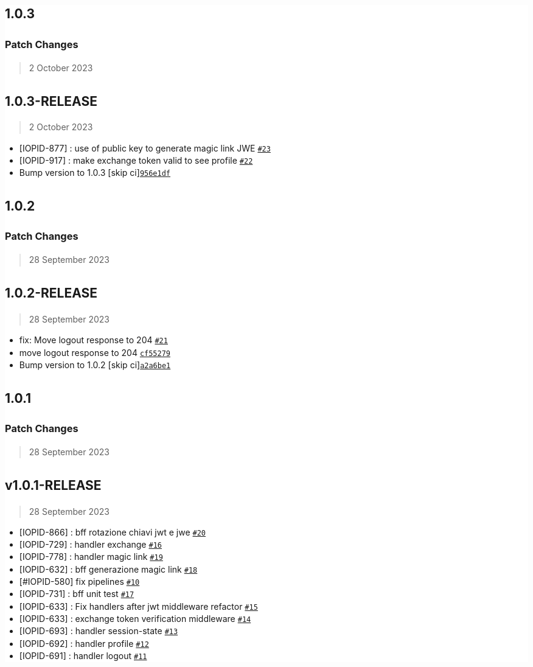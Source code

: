 ## 1.0.3

### Patch Changes

> 2 October 2023

## 1.0.3-RELEASE

> 2 October 2023

- [IOPID-877] : use of public key to generate magic link JWE [`#23`](https://github.com/pagopa/io-web-profile-backend/pull/23)
- [IOPID-917] : make exchange token valid to see profile [`#22`](https://github.com/pagopa/io-web-profile-backend/pull/22)
- Bump version to 1.0.3 [skip ci][`956e1df`](https://github.com/pagopa/io-web-profile-backend/commit/956e1df85ec27424066782365b72a2c98f4db1e4)

## 1.0.2

### Patch Changes

> 28 September 2023

## 1.0.2-RELEASE

> 28 September 2023

- fix: Move logout response to 204 [`#21`](https://github.com/pagopa/io-web-profile-backend/pull/21)
- move logout response to 204 [`cf55279`](https://github.com/pagopa/io-web-profile-backend/commit/cf55279a548d8045a540f28467938c6f75919cfc)
- Bump version to 1.0.2 [skip ci][`a2a6be1`](https://github.com/pagopa/io-web-profile-backend/commit/a2a6be1434e75089fb46e1aba50678cbbe32afd1)

## 1.0.1

### Patch Changes

> 28 September 2023

## v1.0.1-RELEASE

> 28 September 2023

- [IOPID-866] : bff rotazione chiavi jwt e jwe [`#20`](https://github.com/pagopa/io-web-profile-backend/pull/20)
- [IOPID-729] : handler exchange [`#16`](https://github.com/pagopa/io-web-profile-backend/pull/16)
- [IOPID-778] : handler magic link [`#19`](https://github.com/pagopa/io-web-profile-backend/pull/19)
- [IOPID-632] : bff generazione magic link [`#18`](https://github.com/pagopa/io-web-profile-backend/pull/18)
- [#IOPID-580] fix pipelines [`#10`](https://github.com/pagopa/io-web-profile-backend/pull/10)
- [IOPID-731] : bff unit test [`#17`](https://github.com/pagopa/io-web-profile-backend/pull/17)
- [IOPID-633] : Fix handlers after jwt middleware refactor [`#15`](https://github.com/pagopa/io-web-profile-backend/pull/15)
- [IOPID-633] : exchange token verification middleware [`#14`](https://github.com/pagopa/io-web-profile-backend/pull/14)
- [IOPID-693] : handler session-state [`#13`](https://github.com/pagopa/io-web-profile-backend/pull/13)
- [IOPID-692] : handler profile [`#12`](https://github.com/pagopa/io-web-profile-backend/pull/12)
- [IOPID-691] : handler logout [`#11`](https://github.com/pagopa/io-web-profile-backend/pull/11)